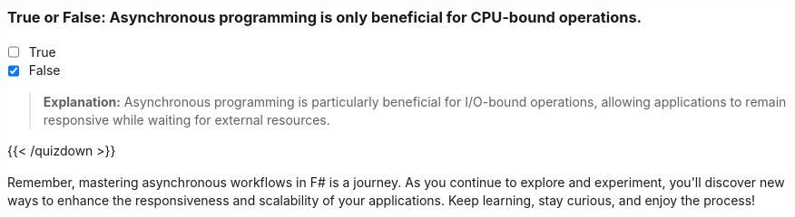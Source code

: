 ### True or False: Asynchronous programming is only beneficial for CPU-bound operations.

- [ ] True
- [x] False

> **Explanation:** Asynchronous programming is particularly beneficial for I/O-bound operations, allowing applications to remain responsive while waiting for external resources.

{{< /quizdown >}}

Remember, mastering asynchronous workflows in F# is a journey. As you continue to explore and experiment, you'll discover new ways to enhance the responsiveness and scalability of your applications. Keep learning, stay curious, and enjoy the process!
